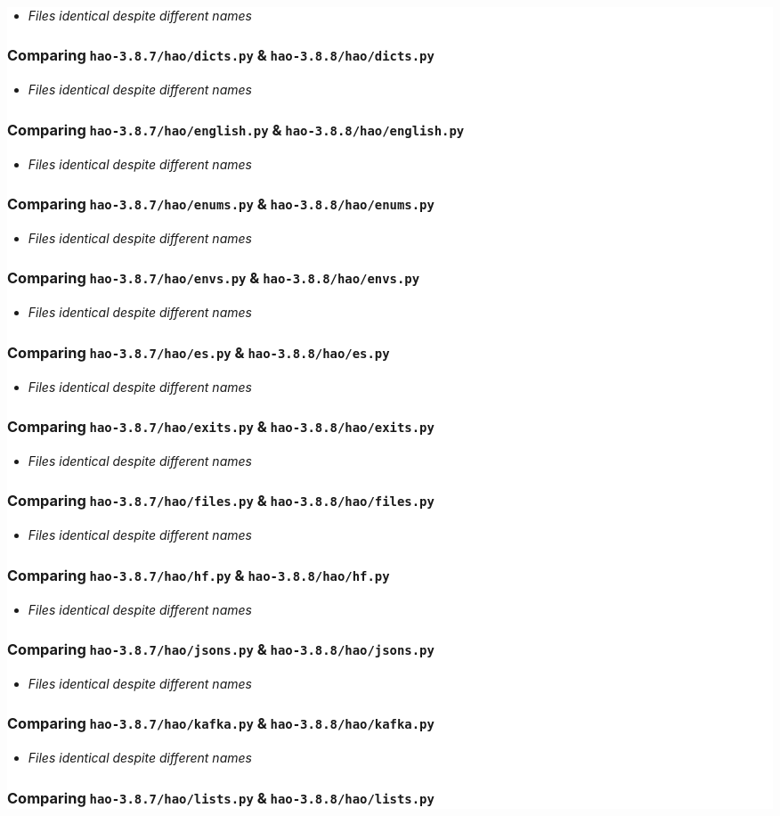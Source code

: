  * *Files identical despite different names*

### Comparing `hao-3.8.7/hao/dicts.py` & `hao-3.8.8/hao/dicts.py`

 * *Files identical despite different names*

### Comparing `hao-3.8.7/hao/english.py` & `hao-3.8.8/hao/english.py`

 * *Files identical despite different names*

### Comparing `hao-3.8.7/hao/enums.py` & `hao-3.8.8/hao/enums.py`

 * *Files identical despite different names*

### Comparing `hao-3.8.7/hao/envs.py` & `hao-3.8.8/hao/envs.py`

 * *Files identical despite different names*

### Comparing `hao-3.8.7/hao/es.py` & `hao-3.8.8/hao/es.py`

 * *Files identical despite different names*

### Comparing `hao-3.8.7/hao/exits.py` & `hao-3.8.8/hao/exits.py`

 * *Files identical despite different names*

### Comparing `hao-3.8.7/hao/files.py` & `hao-3.8.8/hao/files.py`

 * *Files identical despite different names*

### Comparing `hao-3.8.7/hao/hf.py` & `hao-3.8.8/hao/hf.py`

 * *Files identical despite different names*

### Comparing `hao-3.8.7/hao/jsons.py` & `hao-3.8.8/hao/jsons.py`

 * *Files identical despite different names*

### Comparing `hao-3.8.7/hao/kafka.py` & `hao-3.8.8/hao/kafka.py`

 * *Files identical despite different names*

### Comparing `hao-3.8.7/hao/lists.py` & `hao-3.8.8/hao/lists.py`
